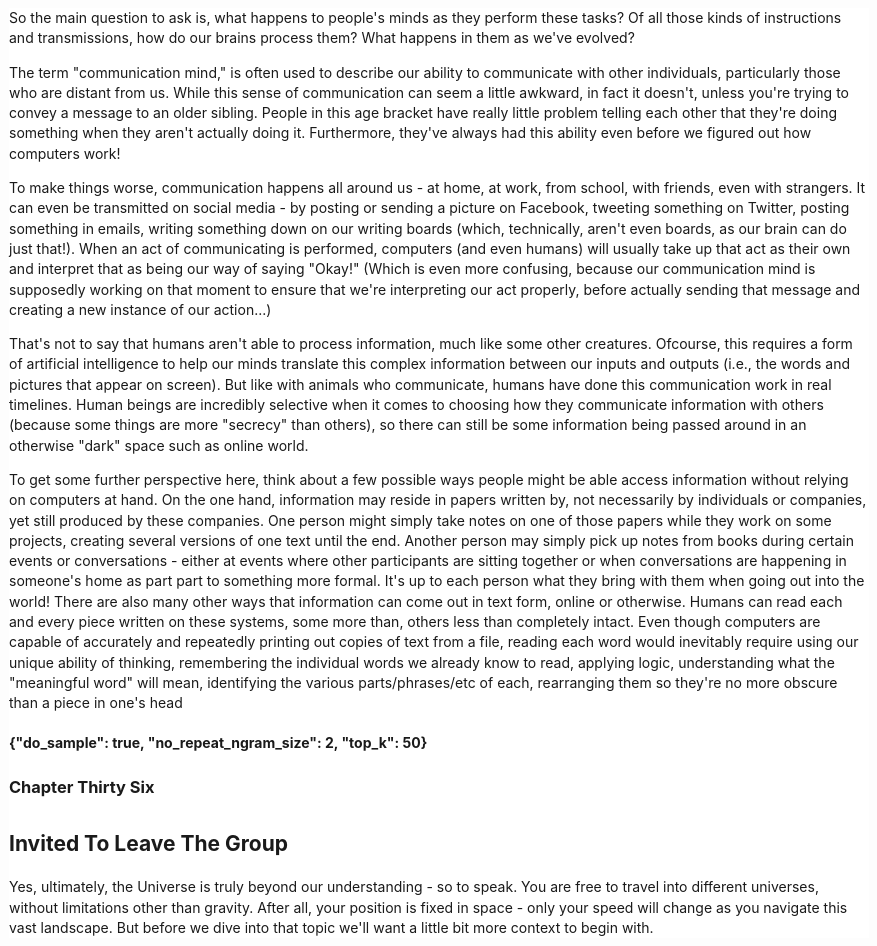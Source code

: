 So the main question to ask is, what happens to people's minds as they perform these tasks? Of all those kinds of instructions and transmissions, how do our brains process them? What happens in them as we've evolved?

The term "communication mind," is often used to describe our ability to communicate with other individuals, particularly those who are distant from us. While this sense of communication can seem a little awkward, in fact it doesn't, unless you're trying to convey a message to an older sibling. People in this age bracket have really little problem telling each other that they're doing something when they aren't actually doing it. Furthermore, they've always had this ability even before we figured out how computers work!

To make things worse, communication happens all around us - at home, at work, from school, with friends, even with strangers. It can even be transmitted on social media - by posting or sending a picture on Facebook, tweeting something on Twitter, posting something in emails, writing something down on our writing boards (which, technically, aren't even boards, as our brain can do just that!). When an act of communicating is performed, computers (and even humans) will usually take up that act as their own and interpret that as being our way of saying "Okay!" (Which is even more confusing, because our communication mind is supposedly working on that moment to ensure that we're interpreting our act properly, before actually sending that message and creating a new instance of our action...)

That's not to say that humans aren't able to process information, much like some other creatures. Ofcourse, this requires a form of artificial intelligence to help our minds translate this complex information between our inputs and outputs (i.e., the words and pictures that appear on screen). But like with animals who communicate, humans have done this communication work in real timelines. Human beings are incredibly selective when it comes to choosing how they communicate information with others (because some things are more "secrecy" than others), so there can still be some information being passed around in an otherwise "dark" space such as online world.

To get some further perspective here, think about a few possible ways people might be able access information without relying on computers at hand. On the one hand, information may reside in papers written by, not necessarily by individuals or companies, yet still produced by these companies. One person might simply take notes on one of those papers while they work on some projects, creating several versions of one text until the end. Another person may simply pick up notes from books during certain events or conversations - either at events where other participants are sitting together or when conversations are happening in someone's home as part part to something more formal. It's up to each person what they bring with them when going out into the world! There are also many other ways that information can come out in text form, online or otherwise. Humans can read each and every piece written on these systems, some more than, others less than completely intact. Even though computers are capable of accurately and repeatedly printing out copies of text from a file, reading each word would inevitably require using our unique ability of thinking, remembering the individual words we already know to read, applying logic, understanding what the "meaningful word" will mean, identifying the various parts/phrases/etc of each, rearranging them so they're no more obscure than a piece in one's head


#### {"do_sample": true, "no_repeat_ngram_size": 2, "top_k": 50}
### Chapter Thirty Six
## Invited To Leave The Group

Yes, ultimately, the Universe is truly beyond our understanding - so to speak. You are free to travel into different universes, without limitations other than gravity. After all, your position is fixed in space - only your speed will change as you navigate this vast landscape. But before we dive into that topic we'll want a little bit more context to begin with.
